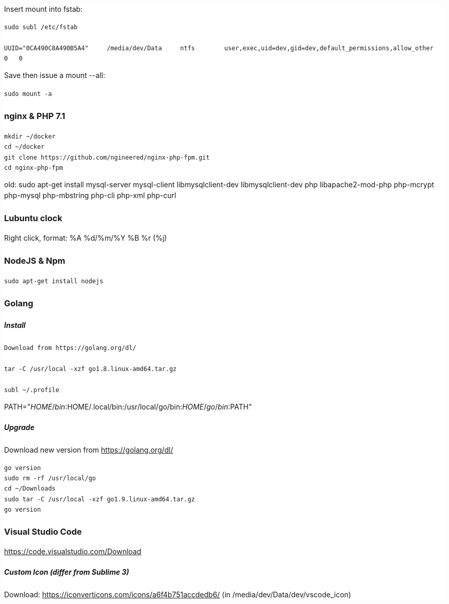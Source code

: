 Insert mount into fstab:

	sudo subl /etc/fstab

	UUID="0CA490C8A490B5A4"		/media/dev/Data		ntfs		user,exec,uid=dev,gid=dev,default_permissions,allow_other   0   0

Save then issue a mount --all:

	sudo mount -a

### nginx & PHP 7.1
	mkdir ~/docker
	cd ~/docker
	git clone https://github.com/ngineered/nginx-php-fpm.git
	cd nginx-php-fpm


old: sudo apt-get install mysql-server mysql-client libmysqlclient-dev libmysqlclient-dev php libapache2-mod-php php-mcrypt php-mysql php-mbstring php-cli php-xml php-curl

### Lubuntu clock ###
Right click, format: %A %d/%m/%Y %B %r (%j)

### NodeJS &  Npm
	sudo apt-get install nodejs

### Golang

##### Install

	Download from https://golang.org/dl/

	tar -C /usr/local -xzf go1.8.linux-amd64.tar.gz

	subl ~/.profile

PATH="$HOME/bin:$HOME/.local/bin:/usr/local/go/bin:$HOME/go/bin:$PATH"

##### Upgrade

Download new version from https://golang.org/dl/

	go version
	sudo rm -rf /usr/local/go
	cd ~/Downloads
	sudo tar -C /usr/local -xzf go1.9.linux-amd64.tar.gz
	go version


### Visual Studio Code
https://code.visualstudio.com/Download

##### Custom Icon (differ from Sublime 3)

Download: https://iconverticons.com/icons/a6f4b751accdedb6/
(in /media/dev/Data/dev/vscode_icon)
